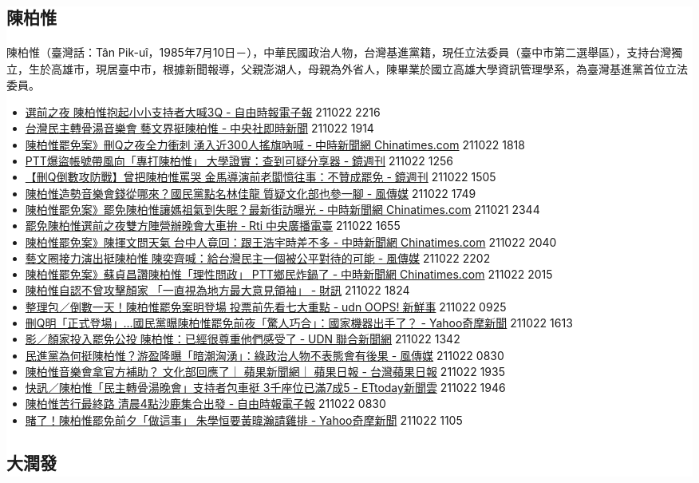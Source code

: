 ## 陳柏惟

陳柏惟（臺灣話：Tân Pik-uî，1985年7月10日－），中華民國政治人物，台灣基進黨籍，現任立法委員（臺中市第二選舉區），支持台灣獨立，生於高雄市，現居臺中市，根據新聞報導，父親澎湖人，母親為外省人，陳畢業於國立高雄大學資訊管理學系，為臺灣基進黨首位立法委員。
- [選前之夜 陳柏惟抱起小小支持者大喊3Q - 自由時報電子報](https://news.ltn.com.tw/news/politics/breakingnews/3713014 "選前之夜 陳柏惟抱起小小支持者大喊3Q - 自由時報電子報") 211022 2216
- [台灣民主轉骨湯音樂會 藝文界挺陳柏惟 - 中央社即時新聞](https://www.cna.com.tw/news/aipl/202110220268.aspx "台灣民主轉骨湯音樂會 藝文界挺陳柏惟 - 中央社即時新聞") 211022 1914
- [陳柏惟罷免案》刪Q之夜全力衝刺 湧入近300人搖旗吶喊 - 中時新聞網 Chinatimes.com](https://www.chinatimes.com/realtimenews/20211022004255-260407 "陳柏惟罷免案》刪Q之夜全力衝刺 湧入近300人搖旗吶喊 - 中時新聞網 Chinatimes.com") 211022 1818
- [PTT爆盜帳號帶風向「專打陳柏惟」 大學證實：查到可疑分享器 - 鏡週刊](https://www.mirrormedia.mg/story/20211022edi024/ "PTT爆盜帳號帶風向「專打陳柏惟」 大學證實：查到可疑分享器 - 鏡週刊") 211022 1256
- [【刪Q倒數攻防戰】曾把陳柏惟罵哭 金馬導演前老闆憶往事：不贊成罷免 - 鏡週刊](https://www.mirrormedia.mg/story/20211022edi025/ "【刪Q倒數攻防戰】曾把陳柏惟罵哭 金馬導演前老闆憶往事：不贊成罷免 - 鏡週刊") 211022 1505
- [陳柏惟造勢音樂會錢從哪來？國民黨點名林佳龍 質疑文化部也參一腳 - 風傳媒](https://www.storm.mg/article/4006475?page=1 "陳柏惟造勢音樂會錢從哪來？國民黨點名林佳龍 質疑文化部也參一腳 - 風傳媒") 211022 1749
- [陳柏惟罷免案》罷免陳柏惟讓媽祖氣到失眠？最新街訪曝光 - 中時新聞網 Chinatimes.com](https://www.chinatimes.com/realtimenews/20211021005494-260407 "陳柏惟罷免案》罷免陳柏惟讓媽祖氣到失眠？最新街訪曝光 - 中時新聞網 Chinatimes.com") 211021 2344
- [罷免陳柏惟選前之夜雙方陣營辦晚會大車拚 - Rti 中央廣播電臺](https://www.rti.org.tw/news/view/id/2114766 "罷免陳柏惟選前之夜雙方陣營辦晚會大車拚 - Rti 中央廣播電臺") 211022 1655
- [陳柏惟罷免案》陳揮文問天氣 台中人竟回：跟王浩宇時差不多 - 中時新聞網 Chinatimes.com](https://www.chinatimes.com/realtimenews/20211022004785-260407 "陳柏惟罷免案》陳揮文問天氣 台中人竟回：跟王浩宇時差不多 - 中時新聞網 Chinatimes.com") 211022 2040
- [藝文圈接力演出挺陳柏惟 陳奕齊喊：給台灣民主一個被公平對待的可能 - 風傳媒](https://www.storm.mg/article/4007078 "藝文圈接力演出挺陳柏惟 陳奕齊喊：給台灣民主一個被公平對待的可能 - 風傳媒") 211022 2202
- [陳柏惟罷免案》蘇貞昌讚陳柏惟「理性問政」 PTT鄉民炸鍋了 - 中時新聞網 Chinatimes.com](https://www.chinatimes.com/realtimenews/20211022004639-260407 "陳柏惟罷免案》蘇貞昌讚陳柏惟「理性問政」 PTT鄉民炸鍋了 - 中時新聞網 Chinatimes.com") 211022 2015
- [陳柏惟自認不曾攻擊顏家 「一直視為地方最大意見領袖」 - 財訊](https://www.wealth.com.tw/home/articles/34554 "陳柏惟自認不曾攻擊顏家 「一直視為地方最大意見領袖」 - 財訊") 211022 1824
- [整理包／倒數一天！陳柏惟罷免案明登場 投票前先看七大重點 - udn OOPS! 新鮮事](https://udn.com/news/story/122494/5797596 "整理包／倒數一天！陳柏惟罷免案明登場 投票前先看七大重點 - udn OOPS! 新鮮事") 211022 0925
- [刪Q明「正式登場」…國民黨曝陳柏惟罷免前夜「驚人巧合」：國家機器出手了？ - Yahoo奇摩新聞](https://tw.news.yahoo.com/%E5%88%AAq%E6%98%8E-%E6%AD%A3%E5%BC%8F%E7%99%BB%E5%A0%B4-%E5%9C%8B%E6%B0%91%E9%BB%A8%E6%9B%9D%E9%99%B3%E6%9F%8F%E6%83%9F%E7%BD%B7%E5%85%8D%E5%89%8D%E5%A4%9C-%E9%A9%9A%E4%BA%BA%E5%B7%A7%E5%90%88-%E5%9C%8B%E5%AE%B6%E6%A9%9F%E5%99%A8%E5%87%BA%E6%89%8B%E4%BA%86-081343620.html "刪Q明「正式登場」…國民黨曝陳柏惟罷免前夜「驚人巧合」：國家機器出手了？ - Yahoo奇摩新聞") 211022 1613
- [影／顏家投入罷免公投 陳柏惟：已經很尊重他們感受了 - UDN 聯合新聞網](https://udn.com/news/story/122494/5835876 "影／顏家投入罷免公投 陳柏惟：已經很尊重他們感受了 - UDN 聯合新聞網") 211022 1342
- [民進黨為何挺陳柏惟？游盈隆曝「暗潮洶湧」：綠政治人物不表態會有後果 - 風傳媒](https://www.storm.mg/article/4004839 "民進黨為何挺陳柏惟？游盈隆曝「暗潮洶湧」：綠政治人物不表態會有後果 - 風傳媒") 211022 0830
- [陳柏惟音樂會拿官方補助？ 文化部回應了｜ 蘋果新聞網｜ 蘋果日報 - 台灣蘋果日報](https://tw.appledaily.com/politics/20211022/Q5524GWGTZG65CW77SIMVENMKE/ "陳柏惟音樂會拿官方補助？ 文化部回應了｜ 蘋果新聞網｜ 蘋果日報 - 台灣蘋果日報") 211022 1935
- [快訊／陳柏惟「民主轉骨湯晚會」支持者包車挺 3千座位已滿7成5 - ETtoday新聞雲](https://www.ettoday.net/news/20211022/2107440.htm "快訊／陳柏惟「民主轉骨湯晚會」支持者包車挺 3千座位已滿7成5 - ETtoday新聞雲") 211022 1946
- [陳柏惟苦行最終路 清晨4點沙鹿集合出發 - 自由時報電子報](https://news.ltn.com.tw/news/politics/breakingnews/3712047 "陳柏惟苦行最終路 清晨4點沙鹿集合出發 - 自由時報電子報") 211022 0830
- [賭了！陳柏惟罷免前夕「做這事」 朱學恒要黃暐瀚請雞排 - Yahoo奇摩新聞](https://tw.news.yahoo.com/%E8%B3%AD%E4%BA%86-%E9%99%B3%E6%9F%8F%E6%83%9F%E7%BD%B7%E5%85%8D%E5%89%8D%E5%A4%95-%E5%81%9A%E9%80%99%E4%BA%8B-%E6%9C%B1%E5%AD%B8%E6%81%92%E8%A6%81%E9%BB%83%E6%9A%90%E7%80%9A%E8%AB%8B%E9%9B%9E%E6%8E%92-030556881.html "賭了！陳柏惟罷免前夕「做這事」 朱學恒要黃暐瀚請雞排 - Yahoo奇摩新聞") 211022 1105

## 大潤發
